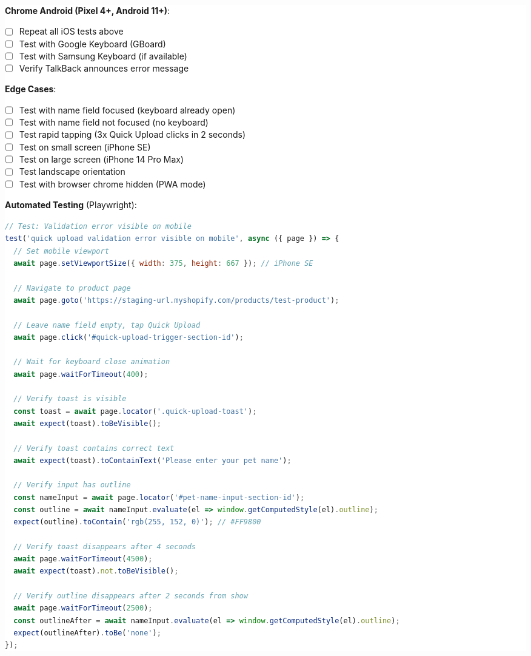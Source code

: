 **Chrome Android (Pixel 4+, Android 11+)**:
- [ ] Repeat all iOS tests above
- [ ] Test with Google Keyboard (GBoard)
- [ ] Test with Samsung Keyboard (if available)
- [ ] Verify TalkBack announces error message

**Edge Cases**:
- [ ] Test with name field focused (keyboard already open)
- [ ] Test with name field not focused (no keyboard)
- [ ] Test rapid tapping (3x Quick Upload clicks in 2 seconds)
- [ ] Test on small screen (iPhone SE)
- [ ] Test on large screen (iPhone 14 Pro Max)
- [ ] Test landscape orientation
- [ ] Test with browser chrome hidden (PWA mode)

**Automated Testing** (Playwright):

```javascript
// Test: Validation error visible on mobile
test('quick upload validation error visible on mobile', async ({ page }) => {
  // Set mobile viewport
  await page.setViewportSize({ width: 375, height: 667 }); // iPhone SE

  // Navigate to product page
  await page.goto('https://staging-url.myshopify.com/products/test-product');

  // Leave name field empty, tap Quick Upload
  await page.click('#quick-upload-trigger-section-id');

  // Wait for keyboard close animation
  await page.waitForTimeout(400);

  // Verify toast is visible
  const toast = await page.locator('.quick-upload-toast');
  await expect(toast).toBeVisible();

  // Verify toast contains correct text
  await expect(toast).toContainText('Please enter your pet name');

  // Verify input has outline
  const nameInput = await page.locator('#pet-name-input-section-id');
  const outline = await nameInput.evaluate(el => window.getComputedStyle(el).outline);
  expect(outline).toContain('rgb(255, 152, 0)'); // #FF9800

  // Verify toast disappears after 4 seconds
  await page.waitForTimeout(4500);
  await expect(toast).not.toBeVisible();

  // Verify outline disappears after 2 seconds from show
  await page.waitForTimeout(2500);
  const outlineAfter = await nameInput.evaluate(el => window.getComputedStyle(el).outline);
  expect(outlineAfter).toBe('none');
});
```
